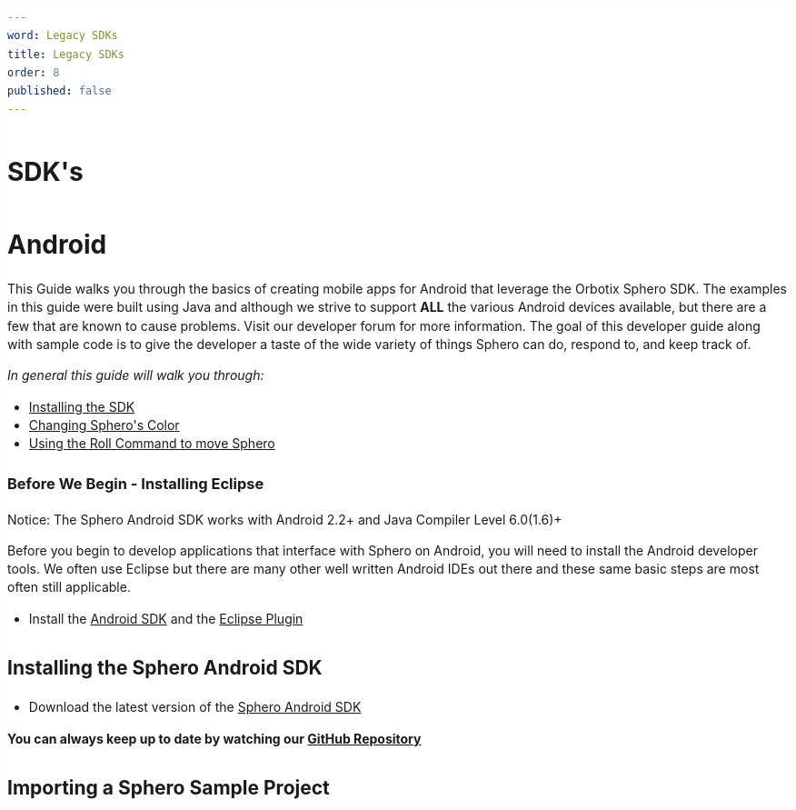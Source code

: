 ```yaml
---
word: Legacy SDKs
title: Legacy SDKs
order: 8
published: false
---
```


# SDK's

# Android

This Guide walks you through the basics of creating mobile apps for Android that leverage the Orbotix Sphero SDK.
The examples in this guide were built using Java and although we strive to support **ALL** the various Android devices available, but there are a few that are known to cause problems.
Visit our developer forum for more information.
The goal of this developer guide along with sample code is to give the developer a taste of the wide variety of things Sphero can do, respond to, and keep track of.

*In general this guide will walk you through:*

 - [Installing the SDK](https://github.com/orbotix/Sphero-Android-SDK#installing-the-sphero-android-sdk)
 - [Changing Sphero's Color](https://github.com/orbotix/Sphero-Android-SDK#add-code-to-blink-the-rgb-led)
 - [Using the Roll Command to move Sphero](https://github.com/orbotix/Sphero-Android-SDK#sendings-roll-commands)

### Before We Begin - Installing Eclipse

Notice: The Sphero Android SDK works with Android 2.2+ and Java Compiler Level 6.0(1.6)+

Before you begin to develop applications that interface with Sphero on Android, you will need to install the Android developer tools.
We often use Eclipse but there are many other well written Android IDEs out there and these same basic steps are most often still applicable.

 - Install the [Android SDK](http://developer.android.com/sdk/index.html) and the [Eclipse Plugin](http://developer.android.com/sdk/eclipse-adt.html)

## Installing the Sphero Android SDK

 - Download the latest version of the [Sphero Android SDK](https://github.com/orbotix/Sphero-Android-SDK/zipball/master)

**You can always keep up to date by watching our [GitHub Repository](https://github.com/orbotix/Sphero-Android-SDK)**

## Importing a Sphero Sample Project

